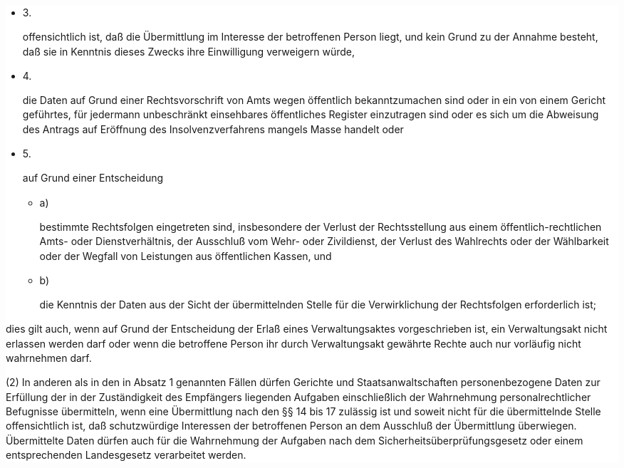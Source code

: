   - 3\.
    
    <div style="">
    
    offensichtlich ist, daß die Übermittlung im Interesse der
    betroffenen Person liegt, und kein Grund zu der Annahme besteht, daß
    sie in Kenntnis dieses Zwecks ihre Einwilligung verweigern würde,
    
    </div>

  - 4\.
    
    <div style="">
    
    die Daten auf Grund einer Rechtsvorschrift von Amts wegen öffentlich
    bekanntzumachen sind oder in ein von einem Gericht geführtes, für
    jedermann unbeschränkt einsehbares öffentliches Register einzutragen
    sind oder es sich um die Abweisung des Antrags auf Eröffnung des
    Insolvenzverfahrens mangels Masse handelt oder
    
    </div>

  - 5\.
    
    <div style="">
    
    auf Grund einer Entscheidung
    
      - a)
        
        <div style="">
        
        bestimmte Rechtsfolgen eingetreten sind, insbesondere der
        Verlust der Rechtsstellung aus einem öffentlich-rechtlichen
        Amts- oder Dienstverhältnis, der Ausschluß vom Wehr- oder
        Zivildienst, der Verlust des Wahlrechts oder der Wählbarkeit
        oder der Wegfall von Leistungen aus öffentlichen Kassen, und
        
        </div>
    
      - b)
        
        <div style="">
        
        die Kenntnis der Daten aus der Sicht der übermittelnden Stelle
        für die Verwirklichung der Rechtsfolgen erforderlich ist;
        
        </div>
    
    </div>

dies gilt auch, wenn auf Grund der Entscheidung der Erlaß eines
Verwaltungsaktes vorgeschrieben ist, ein Verwaltungsakt nicht erlassen
werden darf oder wenn die betroffene Person ihr durch Verwaltungsakt
gewährte Rechte auch nur vorläufig nicht wahrnehmen darf.

</div>

<div class="jurAbsatz">

(2) In anderen als in den in Absatz 1 genannten Fällen dürfen Gerichte
und Staatsanwaltschaften personenbezogene Daten zur Erfüllung der in der
Zuständigkeit des Empfängers liegenden Aufgaben einschließlich der
Wahrnehmung personalrechtlicher Befugnisse übermitteln, wenn eine
Übermittlung nach den §§ 14 bis 17 zulässig ist und soweit nicht für
die übermittelnde Stelle offensichtlich ist, daß schutzwürdige
Interessen der betroffenen Person an dem Ausschluß der Übermittlung
überwiegen. Übermittelte Daten dürfen auch für die Wahrnehmung der
Aufgaben nach dem Sicherheitsüberprüfungsgesetz oder einem
entsprechenden Landesgesetz verarbeitet werden.
